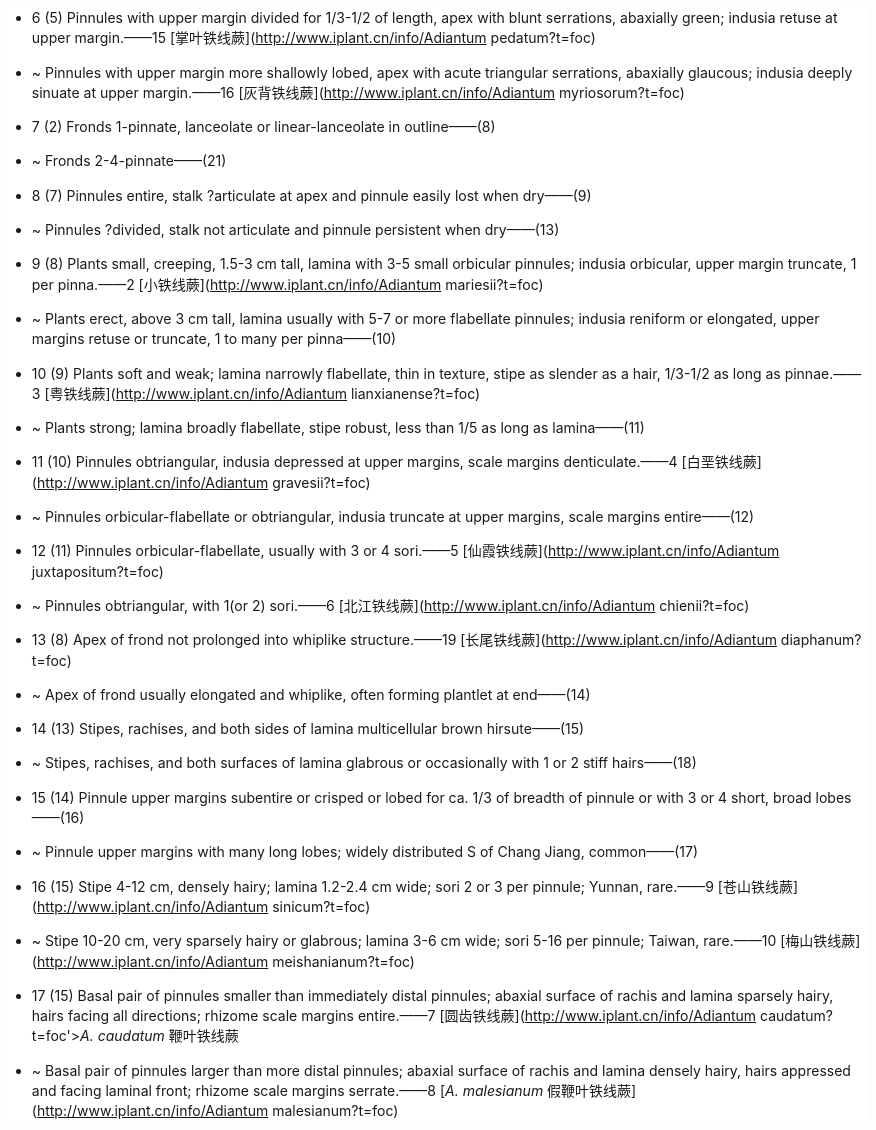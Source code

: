 * 6 (5) Pinnules with upper margin divided for 1/3-1/2 of length, apex with blunt serrations, abaxially green; indusia retuse at upper margin.——15 [掌叶铁线蕨](http://www.iplant.cn/info/Adiantum pedatum?t=foc)
* ~ Pinnules with upper margin more shallowly lobed, apex with acute triangular serrations, abaxially glaucous; indusia deeply sinuate at upper margin.——16 [灰背铁线蕨](http://www.iplant.cn/info/Adiantum myriosorum?t=foc)

* 7 (2) Fronds 1-pinnate, lanceolate or linear-lanceolate in outline——(8)
* ~ Fronds 2-4-pinnate——(21)

* 8 (7) Pinnules entire, stalk ?articulate at apex and pinnule easily lost when dry——(9)
* ~ Pinnules ?divided, stalk not articulate and pinnule persistent when dry——(13)

* 9 (8) Plants small, creeping, 1.5-3 cm tall, lamina with 3-5 small orbicular pinnules; indusia orbicular, upper margin truncate, 1 per pinna.——2 [小铁线蕨](http://www.iplant.cn/info/Adiantum mariesii?t=foc)
* ~ Plants erect, above 3 cm tall, lamina usually with 5-7 or more flabellate pinnules; indusia reniform or elongated, upper margins retuse or truncate, 1 to many per pinna——(10)

* 10 (9) Plants soft and weak; lamina narrowly flabellate, thin in texture, stipe as slender as a hair, 1/3-1/2 as long as pinnae.——3 [粤铁线蕨](http://www.iplant.cn/info/Adiantum lianxianense?t=foc)
* ~ Plants strong; lamina broadly flabellate, stipe robust, less than 1/5 as long as lamina——(11)

* 11 (10) Pinnules obtriangular, indusia depressed at upper margins, scale margins denticulate.——4 [白垩铁线蕨](http://www.iplant.cn/info/Adiantum gravesii?t=foc)
* ~ Pinnules orbicular-flabellate or obtriangular, indusia truncate at upper margins, scale margins entire——(12)

* 12 (11) Pinnules orbicular-flabellate, usually with 3 or 4 sori.——5 [仙霞铁线蕨](http://www.iplant.cn/info/Adiantum juxtapositum?t=foc)
* ~ Pinnules obtriangular, with 1(or 2) sori.——6 [北江铁线蕨](http://www.iplant.cn/info/Adiantum chienii?t=foc)

* 13 (8) Apex of frond not prolonged into whiplike structure.——19 [长尾铁线蕨](http://www.iplant.cn/info/Adiantum diaphanum?t=foc)
* ~ Apex of frond usually elongated and whiplike, often forming plantlet at end——(14)

* 14 (13) Stipes, rachises, and both sides of lamina multicellular brown hirsute——(15)
* ~ Stipes, rachises, and both surfaces of lamina glabrous or occasionally with 1 or 2 stiff hairs——(18)

* 15 (14) Pinnule upper margins subentire or crisped or lobed for ca. 1/3 of breadth of pinnule or with 3 or 4 short, broad lobes——(16)
* ~ Pinnule upper margins with many long lobes; widely distributed S of Chang Jiang, common——(17)

* 16 (15) Stipe 4-12 cm, densely hairy; lamina 1.2-2.4 cm wide; sori 2 or 3 per pinnule; Yunnan, rare.——9 [苍山铁线蕨](http://www.iplant.cn/info/Adiantum sinicum?t=foc)
* ~ Stipe 10-20 cm, very sparsely hairy or glabrous; lamina 3-6 cm wide; sori 5-16 per pinnule; Taiwan, rare.——10 [梅山铁线蕨](http://www.iplant.cn/info/Adiantum meishanianum?t=foc)

* 17 (15) Basal pair of pinnules smaller than immediately distal pinnules; abaxial surface of rachis and lamina sparsely hairy, hairs facing all directions; rhizome scale margins entire.——7 [圆齿铁线蕨](http://www.iplant.cn/info/Adiantum caudatum?t=foc'>*A. caudatum* 鞭叶铁线蕨 
* ~ Basal pair of pinnules larger than more distal pinnules; abaxial surface of rachis and lamina densely hairy, hairs appressed and facing laminal front; rhizome scale margins serrate.——8 [*A. malesianum* 假鞭叶铁线蕨](http://www.iplant.cn/info/Adiantum malesianum?t=foc)
